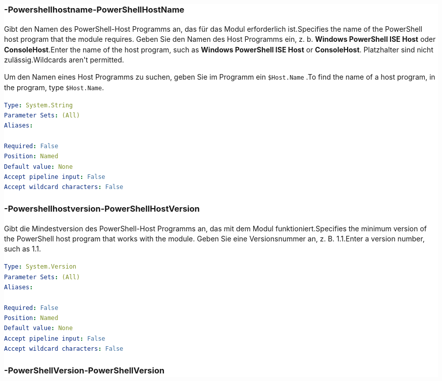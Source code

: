 ### <span data-ttu-id="26a3f-254">-Powershellhostname</span><span class="sxs-lookup"><span data-stu-id="26a3f-254">-PowerShellHostName</span></span>

<span data-ttu-id="26a3f-255">Gibt den Namen des PowerShell-Host Programms an, das für das Modul erforderlich ist.</span><span class="sxs-lookup"><span data-stu-id="26a3f-255">Specifies the name of the PowerShell host program that the module requires.</span></span> <span data-ttu-id="26a3f-256">Geben Sie den Namen des Host Programms ein, z. b. **Windows PowerShell ISE Host** oder **ConsoleHost**.</span><span class="sxs-lookup"><span data-stu-id="26a3f-256">Enter the name of the host program, such as **Windows PowerShell ISE Host** or **ConsoleHost**.</span></span> <span data-ttu-id="26a3f-257">Platzhalter sind nicht zulässig.</span><span class="sxs-lookup"><span data-stu-id="26a3f-257">Wildcards aren't permitted.</span></span>

<span data-ttu-id="26a3f-258">Um den Namen eines Host Programms zu suchen, geben Sie im Programm ein `$Host.Name` .</span><span class="sxs-lookup"><span data-stu-id="26a3f-258">To find the name of a host program, in the program, type `$Host.Name`.</span></span>

```yaml
Type: System.String
Parameter Sets: (All)
Aliases:

Required: False
Position: Named
Default value: None
Accept pipeline input: False
Accept wildcard characters: False
```

### <span data-ttu-id="26a3f-259">-Powershellhostversion</span><span class="sxs-lookup"><span data-stu-id="26a3f-259">-PowerShellHostVersion</span></span>

<span data-ttu-id="26a3f-260">Gibt die Mindestversion des PowerShell-Host Programms an, das mit dem Modul funktioniert.</span><span class="sxs-lookup"><span data-stu-id="26a3f-260">Specifies the minimum version of the PowerShell host program that works with the module.</span></span> <span data-ttu-id="26a3f-261">Geben Sie eine Versionsnummer an, z. B. 1.1.</span><span class="sxs-lookup"><span data-stu-id="26a3f-261">Enter a version number, such as 1.1.</span></span>

```yaml
Type: System.Version
Parameter Sets: (All)
Aliases:

Required: False
Position: Named
Default value: None
Accept pipeline input: False
Accept wildcard characters: False
```

### <span data-ttu-id="26a3f-262">-PowerShellVersion</span><span class="sxs-lookup"><span data-stu-id="26a3f-262">-PowerShellVersion</span></span>
